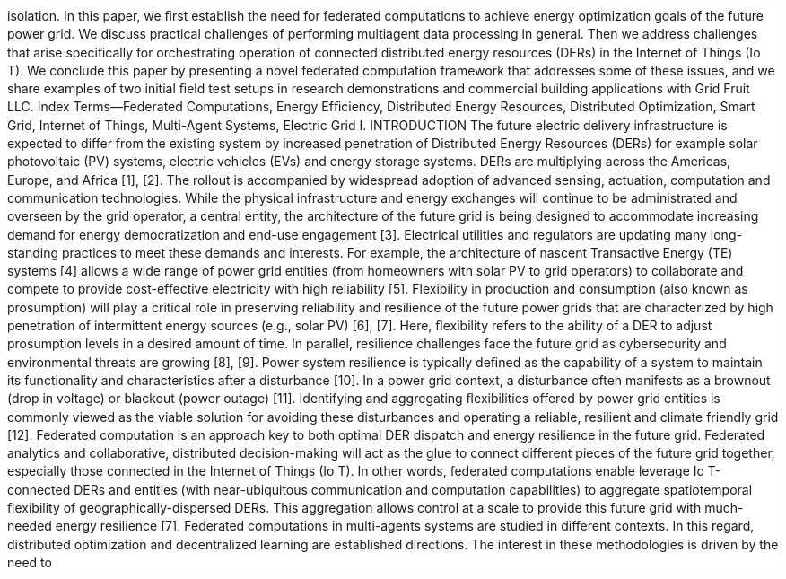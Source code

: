 isolation. In this paper, we ﬁrst establish the need for federated
computations to achieve energy optimization goals of the future
power grid. We discuss practical challenges of performing multiagent data processing in general. Then we address challenges
that arise speciﬁcally for orchestrating operation of connected
distributed energy resources (DERs) in the Internet of Things
(Io T). We conclude this paper by presenting a novel federated
computation framework that addresses some of these issues, and
we share examples of two initial ﬁeld test setups in research
demonstrations and commercial building applications with Grid
Fruit LLC.
Index Terms—Federated Computations, Energy Efﬁciency,
Distributed Energy Resources, Distributed Optimization, Smart
Grid, Internet of Things, Multi-Agent Systems, Electric Grid
I. INTRODUCTION
The future electric delivery infrastructure is expected to
differ from the existing system by increased penetration of
Distributed Energy Resources (DERs) for example solar photovoltaic (PV) systems, electric vehicles (EVs) and energy
storage systems. DERs are multiplying across the Americas,
Europe, and Africa [1], [2]. The rollout is accompanied by
widespread adoption of advanced sensing, actuation, computation and communication technologies. While the physical infrastructure and energy exchanges will continue to be
administrated and overseen by the grid operator, a central
entity, the architecture of the future grid is being designed to
accommodate increasing demand for energy democratization
and end-use engagement [3]. Electrical utilities and regulators
are updating many long-standing practices to meet these
demands and interests. For example, the architecture of nascent
Transactive Energy (TE) systems [4] allows a wide range of
power grid entities (from homeowners with solar PV to grid
operators) to collaborate and compete to provide cost-effective
electricity with high reliability [5].
Flexibility in production and consumption (also known as
prosumption) will play a critical role in preserving reliability
and resilience of the future power grids that are characterized
by high penetration of intermittent energy sources (e.g., solar
PV) [6], [7]. Here, ﬂexibility refers to the ability of a DER to
adjust prosumption levels in a desired amount of time.
In parallel, resilience challenges face the future grid as
cybersecurity and environmental threats are growing [8], [9].
Power system resilience is typically deﬁned as the capability
of a system to maintain its functionality and characteristics
after a disturbance [10]. In a power grid context, a disturbance
often manifests as a brownout (drop in voltage) or blackout
(power outage) [11]. Identifying and aggregating ﬂexibilities
offered by power grid entities is commonly viewed as the
viable solution for avoiding these disturbances and operating
a reliable, resilient and climate friendly grid [12].
Federated computation is an approach key to both optimal
DER dispatch and energy resilience in the future grid. Federated analytics and collaborative, distributed decision-making
will act as the glue to connect different pieces of the future grid
together, especially those connected in the Internet of Things
(Io T). In other words, federated computations enable leverage Io T-connected DERs and entities (with near-ubiquitous
communication and computation capabilities) to aggregate
spatiotemporal ﬂexibility of geographically-dispersed DERs.
This aggregation allows control at a scale to provide this future
grid with much-needed energy resilience [7].
Federated computations in multi-agents systems are studied
in different contexts. In this regard, distributed optimization
and decentralized learning are established directions. The
interest in these methodologies is driven by the need to